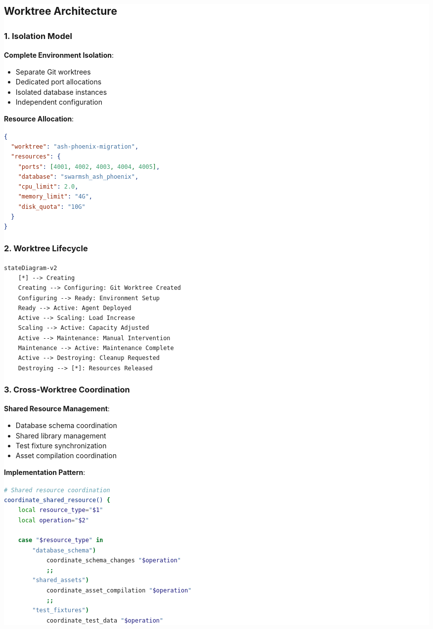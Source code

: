 
## Worktree Architecture

### 1. Isolation Model

**Complete Environment Isolation**:
- Separate Git worktrees
- Dedicated port allocations
- Isolated database instances
- Independent configuration

**Resource Allocation**:
```json
{
  "worktree": "ash-phoenix-migration",
  "resources": {
    "ports": [4001, 4002, 4003, 4004, 4005],
    "database": "swarmsh_ash_phoenix",
    "cpu_limit": 2.0,
    "memory_limit": "4G",
    "disk_quota": "10G"
  }
}
```

### 2. Worktree Lifecycle

```mermaid
stateDiagram-v2
    [*] --> Creating
    Creating --> Configuring: Git Worktree Created
    Configuring --> Ready: Environment Setup
    Ready --> Active: Agent Deployed
    Active --> Scaling: Load Increase
    Scaling --> Active: Capacity Adjusted
    Active --> Maintenance: Manual Intervention
    Maintenance --> Active: Maintenance Complete
    Active --> Destroying: Cleanup Requested
    Destroying --> [*]: Resources Released
```

### 3. Cross-Worktree Coordination

**Shared Resource Management**:
- Database schema coordination
- Shared library management
- Test fixture synchronization
- Asset compilation coordination

**Implementation Pattern**:
```bash
# Shared resource coordination
coordinate_shared_resource() {
    local resource_type="$1"
    local operation="$2"
    
    case "$resource_type" in
        "database_schema")
            coordinate_schema_changes "$operation"
            ;;
        "shared_assets")
            coordinate_asset_compilation "$operation"
            ;;
        "test_fixtures")
            coordinate_test_data "$operation"
```